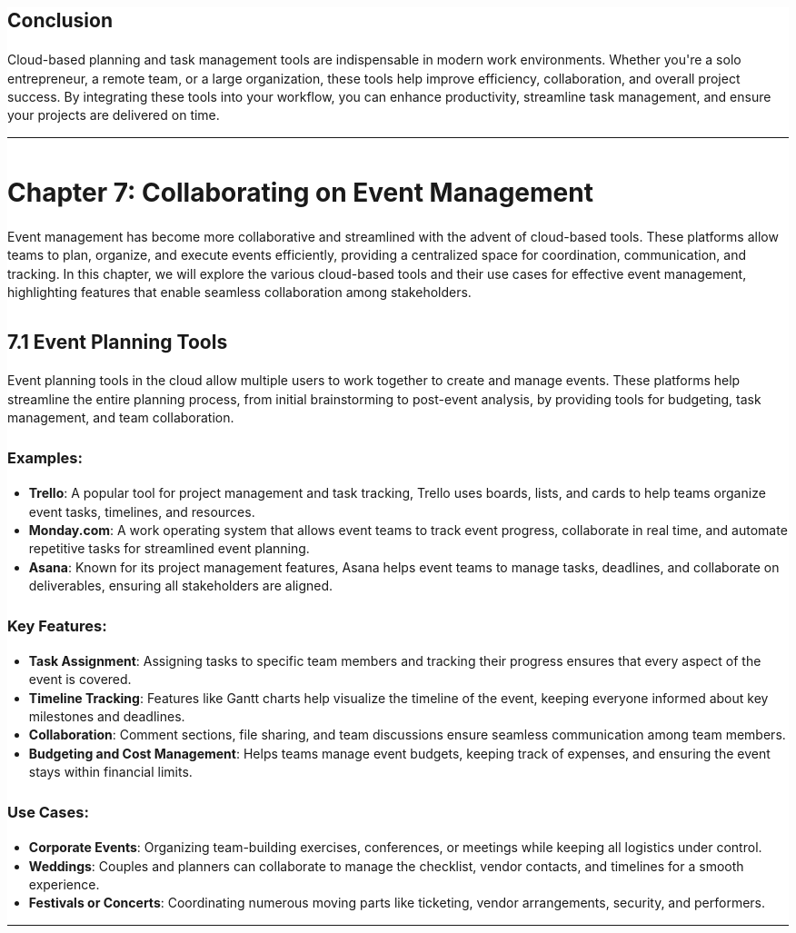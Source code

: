 
## **Conclusion**

Cloud-based planning and task management tools are indispensable in modern work environments. Whether you're a solo entrepreneur, a remote team, or a large organization, these tools help improve efficiency, collaboration, and overall project success. By integrating these tools into your workflow, you can enhance productivity, streamline task management, and ensure your projects are delivered on time.

---

# Chapter 7: Collaborating on Event Management

Event management has become more collaborative and streamlined with the advent of cloud-based tools. These platforms allow teams to plan, organize, and execute events efficiently, providing a centralized space for coordination, communication, and tracking. In this chapter, we will explore the various cloud-based tools and their use cases for effective event management, highlighting features that enable seamless collaboration among stakeholders.

## 7.1 Event Planning Tools

Event planning tools in the cloud allow multiple users to work together to create and manage events. These platforms help streamline the entire planning process, from initial brainstorming to post-event analysis, by providing tools for budgeting, task management, and team collaboration.

### Examples:
- **Trello**: A popular tool for project management and task tracking, Trello uses boards, lists, and cards to help teams organize event tasks, timelines, and resources.
- **Monday.com**: A work operating system that allows event teams to track event progress, collaborate in real time, and automate repetitive tasks for streamlined event planning.
- **Asana**: Known for its project management features, Asana helps event teams to manage tasks, deadlines, and collaborate on deliverables, ensuring all stakeholders are aligned.
  
### Key Features:
- **Task Assignment**: Assigning tasks to specific team members and tracking their progress ensures that every aspect of the event is covered.
- **Timeline Tracking**: Features like Gantt charts help visualize the timeline of the event, keeping everyone informed about key milestones and deadlines.
- **Collaboration**: Comment sections, file sharing, and team discussions ensure seamless communication among team members.
- **Budgeting and Cost Management**: Helps teams manage event budgets, keeping track of expenses, and ensuring the event stays within financial limits.

### Use Cases:
- **Corporate Events**: Organizing team-building exercises, conferences, or meetings while keeping all logistics under control.
- **Weddings**: Couples and planners can collaborate to manage the checklist, vendor contacts, and timelines for a smooth experience.
- **Festivals or Concerts**: Coordinating numerous moving parts like ticketing, vendor arrangements, security, and performers.

---